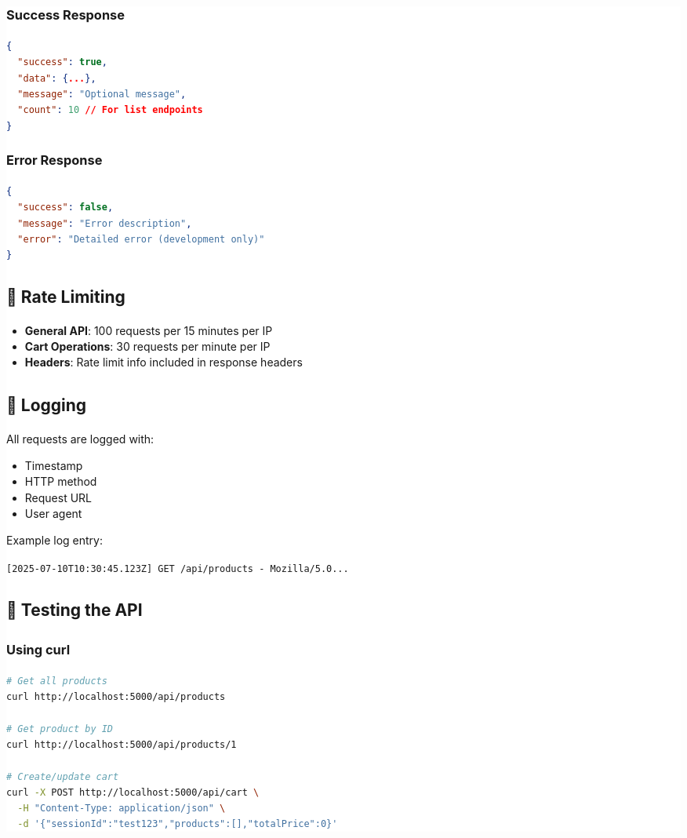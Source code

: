 ### Success Response
```json
{
  "success": true,
  "data": {...},
  "message": "Optional message",
  "count": 10 // For list endpoints
}
```

### Error Response
```json
{
  "success": false,
  "message": "Error description",
  "error": "Detailed error (development only)"
}
```

## 🚦 Rate Limiting

- **General API**: 100 requests per 15 minutes per IP
- **Cart Operations**: 30 requests per minute per IP
- **Headers**: Rate limit info included in response headers

## 📝 Logging

All requests are logged with:
- Timestamp
- HTTP method
- Request URL
- User agent

Example log entry:
```
[2025-07-10T10:30:45.123Z] GET /api/products - Mozilla/5.0...
```

## 🧪 Testing the API

### Using curl
```bash
# Get all products
curl http://localhost:5000/api/products

# Get product by ID
curl http://localhost:5000/api/products/1

# Create/update cart
curl -X POST http://localhost:5000/api/cart \
  -H "Content-Type: application/json" \
  -d '{"sessionId":"test123","products":[],"totalPrice":0}'
```
